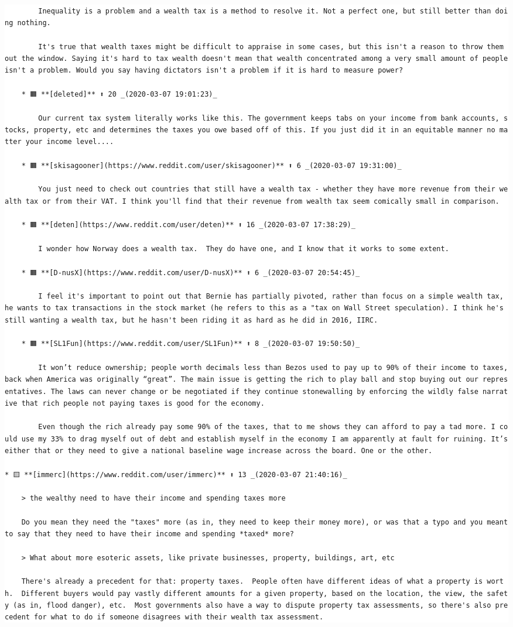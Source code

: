 			Inequality is a problem and a wealth tax is a method to resolve it. Not a perfect one, but still better than doing nothing.
			
			It's true that wealth taxes might be difficult to appraise in some cases, but this isn't a reason to throw them out the window. Saying it's hard to tax wealth doesn't mean that wealth concentrated among a very small amount of people isn't a problem. Would you say having dictators isn't a problem if it is hard to measure power?

		* 🟧 **[deleted]** ⬆️ 20 _(2020-03-07 19:01:23)_

			Our current tax system literally works like this. The government keeps tabs on your income from bank accounts, stocks, property, etc and determines the taxes you owe based off of this. If you just did it in an equitable manner no matter your income level....

		* 🟧 **[skisagooner](https://www.reddit.com/user/skisagooner)** ⬆️ 6 _(2020-03-07 19:31:00)_

			You just need to check out countries that still have a wealth tax - whether they have more revenue from their wealth tax or from their VAT. I think you'll find that their revenue from wealth tax seem comically small in comparison.

		* 🟧 **[deten](https://www.reddit.com/user/deten)** ⬆️ 16 _(2020-03-07 17:38:29)_

			I wonder how Norway does a wealth tax.  They do have one, and I know that it works to some extent.

		* 🟧 **[D-nusX](https://www.reddit.com/user/D-nusX)** ⬆️ 6 _(2020-03-07 20:54:45)_

			I feel it's important to point out that Bernie has partially pivoted, rather than focus on a simple wealth tax, he wants to tax transactions in the stock market (he refers to this as a "tax on Wall Street speculation). I think he's still wanting a wealth tax, but he hasn't been riding it as hard as he did in 2016, IIRC.

		* 🟧 **[SL1Fun](https://www.reddit.com/user/SL1Fun)** ⬆️ 8 _(2020-03-07 19:50:50)_

			It won’t reduce ownership; people worth decimals less than Bezos used to pay up to 90% of their income to taxes, back when America was originally “great”. The main issue is getting the rich to play ball and stop buying out our representatives. The laws can never change or be negotiated if they continue stonewalling by enforcing the wildly false narrative that rich people not paying taxes is good for the economy. 
			
			Even though the rich already pay some 90% of the taxes, that to me shows they can afford to pay a tad more. I could use my 33% to drag myself out of debt and establish myself in the economy I am apparently at fault for ruining. It’s either that or they need to give a national baseline wage increase across the board. One or the other.

	* 🟨 **[immerc](https://www.reddit.com/user/immerc)** ⬆️ 13 _(2020-03-07 21:40:16)_

		> the wealthy need to have their income and spending taxes more
		
		Do you mean they need the "taxes" more (as in, they need to keep their money more), or was that a typo and you meant to say that they need to have their income and spending *taxed* more?
		
		> What about more esoteric assets, like private businesses, property, buildings, art, etc
		
		There's already a precedent for that: property taxes.  People often have different ideas of what a property is worth.  Different buyers would pay vastly different amounts for a given property, based on the location, the view, the safety (as in, flood danger), etc.  Most governments also have a way to dispute property tax assessments, so there's also precedent for what to do if someone disagrees with their wealth tax assessment.
		